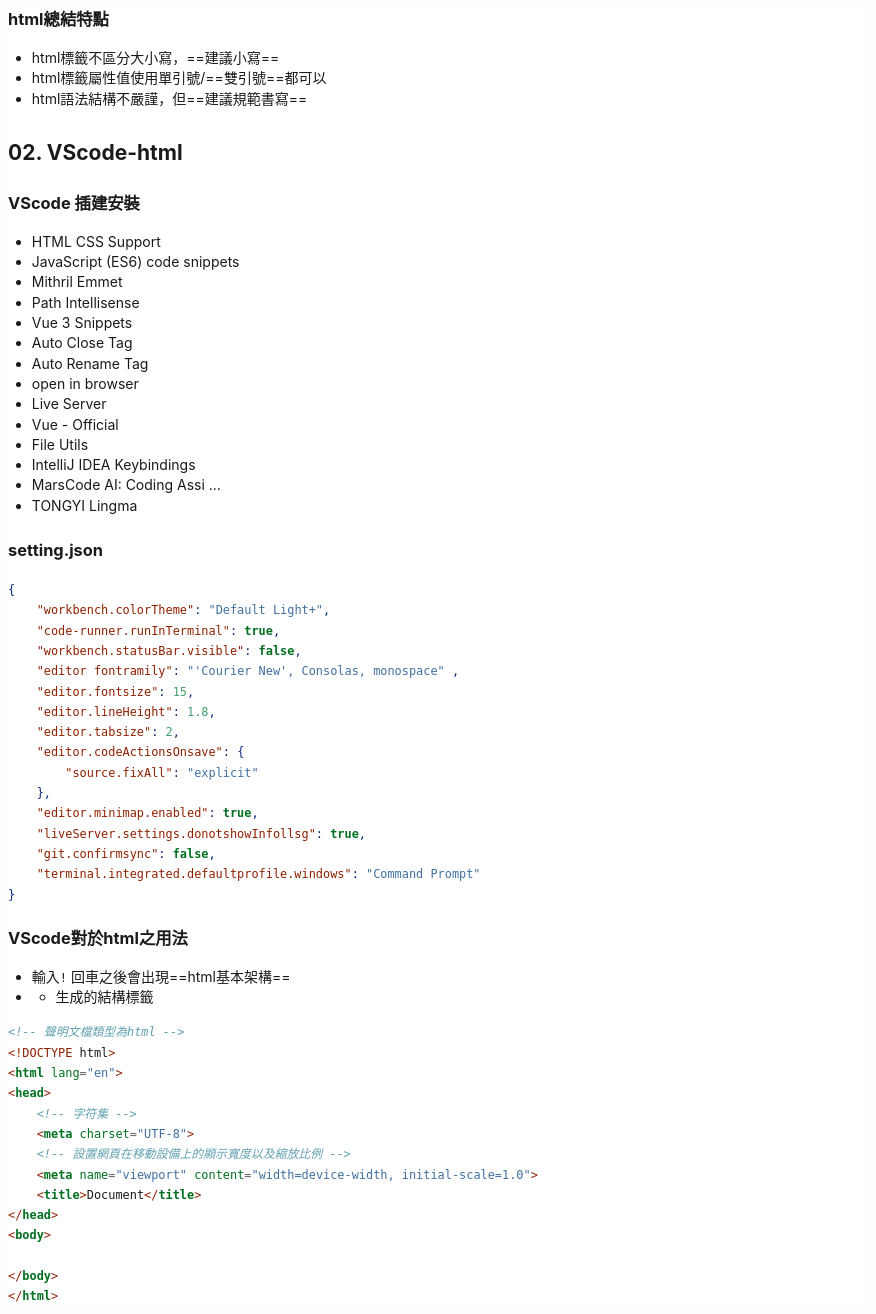 ### html總結特點

* html標籤不區分大小寫，==建議小寫==
* html標籤屬性值使用單引號/==雙引號==都可以
* html語法結構不嚴謹，但==建議規範書寫==

## 02. VScode-html

### VScode 插建安裝

- HTML CSS Support
- JavaScript (ES6) code snippets
- Mithril Emmet
- Path Intellisense
- Vue 3 Snippets
- Auto Close Tag
- Auto Rename Tag
- open in browser
- Live Server
- Vue - Official
- File Utils
- IntelliJ IDEA Keybindings
- MarsCode AI: Coding Assi ...
- TONGYI Lingma

### setting.json
```json
{
    "workbench.colorTheme": "Default Light+",
    "code-runner.runInTerminal": true,
    "workbench.statusBar.visible": false,
    "editor fontramily": "'Courier New', Consolas, monospace" ,
    "editor.fontsize": 15,
    "editor.lineHeight": 1.8,
    "editor.tabsize": 2,
    "editor.codeActionsOnsave": {
        "source.fixAll": "explicit"
    },
    "editor.minimap.enabled": true,
    "liveServer.settings.donotshowInfollsg": true,
    "git.confirmsync": false,
    "terminal.integrated.defaultprofile.windows": "Command Prompt"
}
```
### VScode對於html之用法

* 輸入`!` 回車之後會出現==html基本架構==
* * 生成的結構標籤
```html
<!-- 聲明文檔類型為html -->
<!DOCTYPE html>
<html lang="en">
<head>
    <!-- 字符集 -->
    <meta charset="UTF-8">
    <!-- 設置網頁在移動設備上的顯示寬度以及縮放比例 -->
    <meta name="viewport" content="width=device-width, initial-scale=1.0">
    <title>Document</title>
</head>
<body>
    
</body>
</html>
```